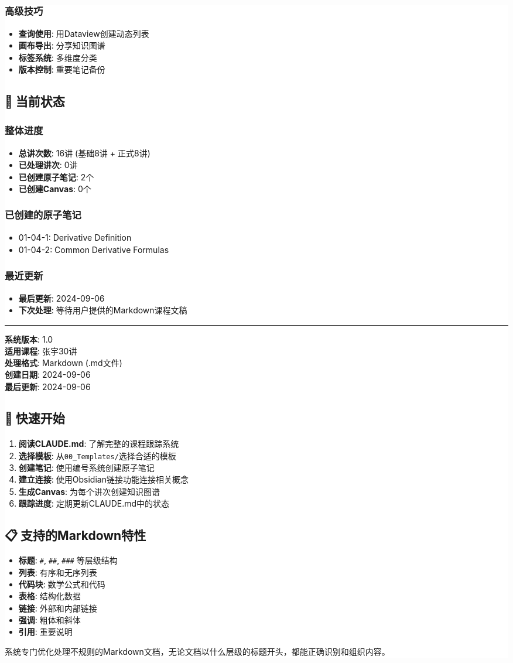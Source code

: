 ### 高级技巧
- **查询使用**: 用Dataview创建动态列表
- **画布导出**: 分享知识图谱
- **标签系统**: 多维度分类
- **版本控制**: 重要笔记备份

## 📝 当前状态

### 整体进度
- **总讲次数**: 16讲 (基础8讲 + 正式8讲)
- **已处理讲次**: 0讲
- **已创建原子笔记**: 2个
- **已创建Canvas**: 0个

### 已创建的原子笔记
- 01-04-1: Derivative Definition
- 01-04-2: Common Derivative Formulas

### 最近更新
- **最后更新**: 2024-09-06
- **下次处理**: 等待用户提供的Markdown课程文稿

---

**系统版本**: 1.0  
**适用课程**: 张宇30讲  
**处理格式**: Markdown (.md文件)  
**创建日期**: 2024-09-06  
**最后更新**: 2024-09-06

## 🚀 快速开始

1. **阅读CLAUDE.md**: 了解完整的课程跟踪系统
2. **选择模板**: 从`00_Templates/`选择合适的模板
3. **创建笔记**: 使用编号系统创建原子笔记
4. **建立连接**: 使用Obsidian链接功能连接相关概念
5. **生成Canvas**: 为每个讲次创建知识图谱
6. **跟踪进度**: 定期更新CLAUDE.md中的状态

## 📋 支持的Markdown特性

- **标题**: `#`, `##`, `###` 等层级结构
- **列表**: 有序和无序列表
- **代码块**: 数学公式和代码
- **表格**: 结构化数据
- **链接**: 外部和内部链接
- **强调**: 粗体和斜体
- **引用**: 重要说明

系统专门优化处理不规则的Markdown文档，无论文档以什么层级的标题开头，都能正确识别和组织内容。
